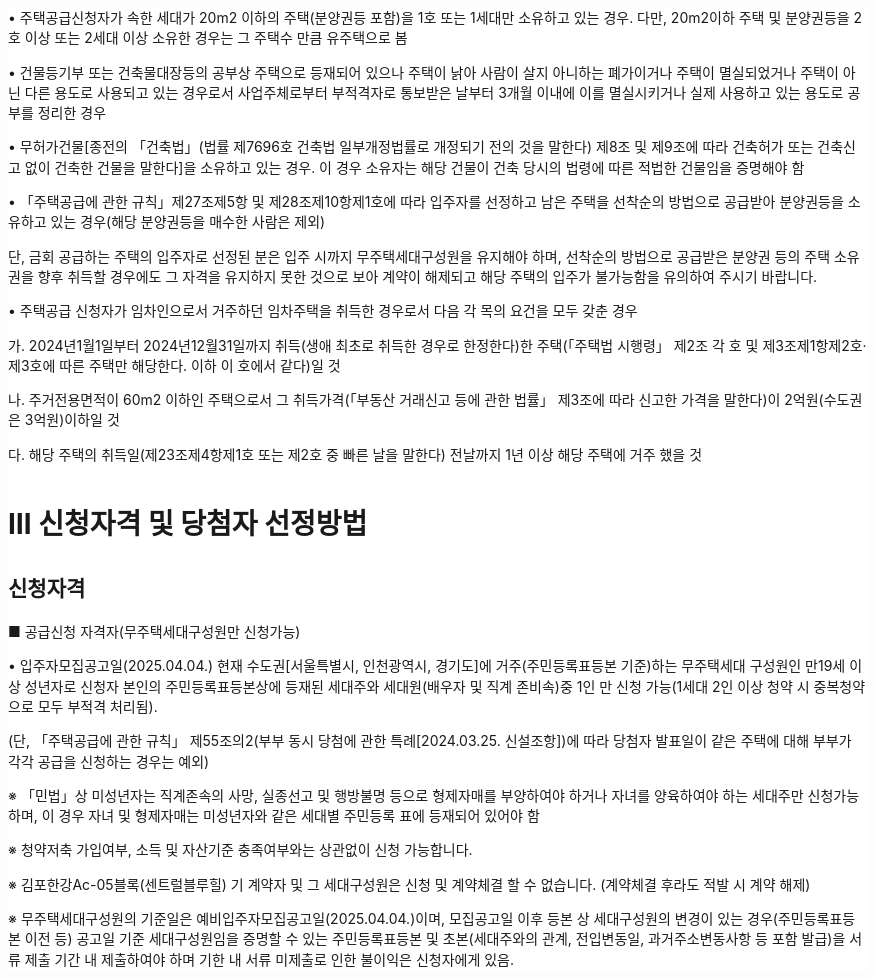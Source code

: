 • 주택공급신청자가 속한 세대가 20m2 이하의 주택(분양권등 포함)을 1호 또는 1세대만 소유하고 있는 경우.
다만, 20m2이하 주택 및 분양권등을 2호 이상 또는 2세대 이상 소유한 경우는 그 주택수 만큼 유주택으로 봄

• 건물등기부 또는 건축물대장등의 공부상 주택으로 등재되어 있으나 주택이 낡아 사람이 살지 아니하는 폐가이거나
주택이 멸실되었거나 주택이 아닌 다른 용도로 사용되고 있는 경우로서 사업주체로부터 부적격자로 통보받은
날부터 3개월 이내에 이를 멸실시키거나 실제 사용하고 있는 용도로 공부를 정리한 경우

• 무허가건물[종전의 「건축법」(법률 제7696호 건축법 일부개정법률로 개정되기 전의 것을 말한다) 제8조 및
제9조에 따라 건축허가 또는 건축신고 없이 건축한 건물을 말한다]을 소유하고 있는 경우. 이 경우 소유자는
해당 건물이 건축 당시의 법령에 따른 적법한 건물임을 증명해야 함

• 「주택공급에 관한 규칙」제27조제5항 및 제28조제10항제1호에 따라 입주자를 선정하고 남은 주택을 선착순의
방법으로 공급받아 분양권등을 소유하고 있는 경우(해당 분양권등을 매수한 사람은 제외)

단, 금회 공급하는 주택의 입주자로 선정된 분은 입주 시까지 무주택세대구성원을 유지해야 하며, 선착순의
방법으로 공급받은 분양권 등의 주택 소유권을 향후 취득할 경우에도 그 자격을 유지하지 못한 것으로
보아 계약이 해제되고 해당 주택의 입주가 불가능함을 유의하여 주시기 바랍니다.

• 주택공급 신청자가 임차인으로서 거주하던 임차주택을 취득한 경우로서 다음 각 목의 요건을 모두 갖춘 경우

가. 2024년1월1일부터 2024년12월31일까지 취득(생애 최초로 취득한 경우로 한정한다)한 주택(「주택법 시행령」
제2조 각 호 및 제3조제1항제2호·제3호에 따른 주택만 해당한다. 이하 이 호에서 같다)일 것

나. 주거전용면적이 60m2 이하인 주택으로서 그 취득가격(「부동산 거래신고 등에 관한 법률」 제3조에 따라 신고한
가격을 말한다)이 2억원(수도권은 3억원)이하일 것

다. 해당 주택의 취득일(제23조제4항제1호 또는 제2호 중 빠른 날을 말한다) 전날까지 1년 이상 해당 주택에 거주
했을 것

# Ⅲ 신청자격 및 당첨자 선정방법

## 신청자격

■ 공급신청 자격자(무주택세대구성원만 신청가능)

• 입주자모집공고일(2025.04.04.) 현재 수도권[서울특별시, 인천광역시, 경기도]에 거주(주민등록표등본 기준)하는 무주택세대
구성원인 만19세 이상 성년자로 신청자 본인의 주민등록표등본상에 등재된 세대주와 세대원(배우자 및 직계 존비속)중 1인
만 신청 가능(1세대 2인 이상 청약 시 중복청약으로 모두 부적격 처리됨).

(단, 「주택공급에 관한 규칙」 제55조의2(부부 동시 당첨에 관한 특례[2024.03.25. 신설조항])에 따라 당첨자
발표일이 같은 주택에 대해 부부가 각각 공급을 신청하는 경우는 예외)

※ 「민법」상 미성년자는 직계존속의 사망, 실종선고 및 행방불명 등으로 형제자매를 부양하여야 하거나 자녀를
양육하여야 하는 세대주만 신청가능하며, 이 경우 자녀 및 형제자매는 미성년자와 같은 세대별 주민등록
표에 등재되어 있어야 함

※ 청약저축 가입여부, 소득 및 자산기준 충족여부와는 상관없이 신청 가능합니다.

※ 김포한강Ac-05블록(센트럴블루힐) 기 계약자 및 그 세대구성원은 신청 및 계약체결 할 수 없습니다.
(계약체결 후라도 적발 시 계약 해제)

※ 무주택세대구성원의 기준일은 예비입주자모집공고일(2025.04.04.)이며, 모집공고일 이후 등본 상 세대구성원의 변경이
있는 경우(주민등록표등본 이전 등) 공고일 기준 세대구성원임을 증명할 수 있는 주민등록표등본 및 초본(세대주와의
관계, 전입변동일, 과거주소변동사항 등 포함 발급)을 서류 제출 기간 내 제출하여야 하며 기한 내 서류 미제출로
인한 불이익은 신청자에게 있음.

